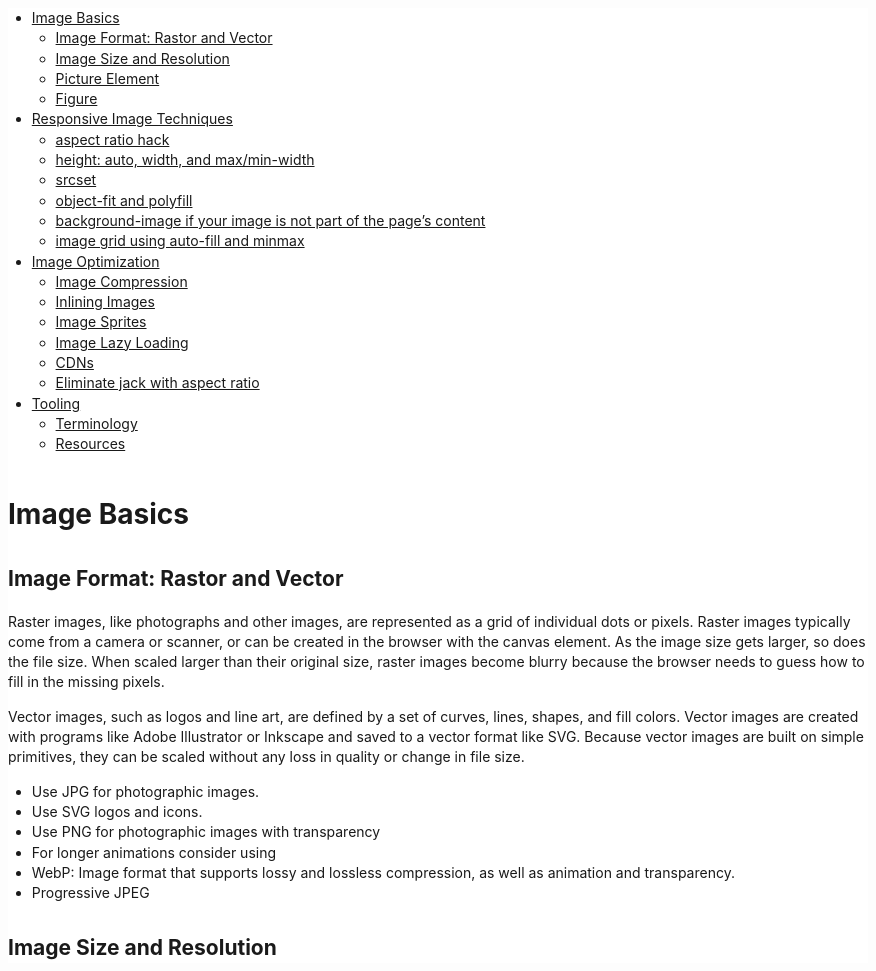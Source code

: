 - [Image Basics](#image-basics)
  - [Image Format: Rastor and Vector](#image-format-rastor-and-vector)
  - [Image Size and Resolution](#image-size-and-resolution)
  - [Picture Element](#picture-element)
  - [Figure](#figure)
- [Responsive Image Techniques](#responsive-image-techniques)
  - [aspect ratio hack](#aspect-ratio-hack)
  - [height: auto, width, and max/min-width](#height-auto-width-and-maxmin-width)
  - [srcset](#srcset)
  - [object-fit and polyfill](#object-fit-and-polyfill)
  - [background-image if your image is not part of the page’s content](#background-image-if-your-image-is-not-part-of-the-pages-content)
  - [image grid using auto-fill and minmax](#image-grid-using-auto-fill-and-minmax)
- [Image Optimization](#image-optimization)
  - [Image Compression](#image-compression)
  - [Inlining Images](#inlining-images)
  - [Image Sprites](#image-sprites)
  - [Image Lazy Loading](#image-lazy-loading)
  - [CDNs](#cdns)
  - [Eliminate jack with aspect ratio](#eliminate-jack-with-aspect-ratio)
- [Tooling](#tooling)
  - [Terminology](#terminology)
  - [Resources](#resources)

# Image Basics

## Image Format: Rastor and Vector

Raster images, like photographs and other images, are represented as a grid of individual dots or pixels. Raster images typically come from a camera or scanner, or can be created in the browser with the canvas element. As the image size gets larger, so does the file size. When scaled larger than their original size, raster images become blurry because the browser needs to guess how to fill in the missing pixels.

Vector images, such as logos and line art, are defined by a set of curves, lines, shapes, and fill colors. Vector images are created with programs like Adobe Illustrator or Inkscape and saved to a vector format like SVG. Because vector images are built on simple primitives, they can be scaled without any loss in quality or change in file size.

- Use JPG for photographic images.
- Use SVG logos and icons.
- Use PNG for photographic images with transparency
- For longer animations consider using <video>, which provides better image quality and gives the user control over playback.
- WebP: Image format that supports lossy and lossless compression, as well as animation and transparency.
- Progressive JPEG

## Image Size and Resolution
